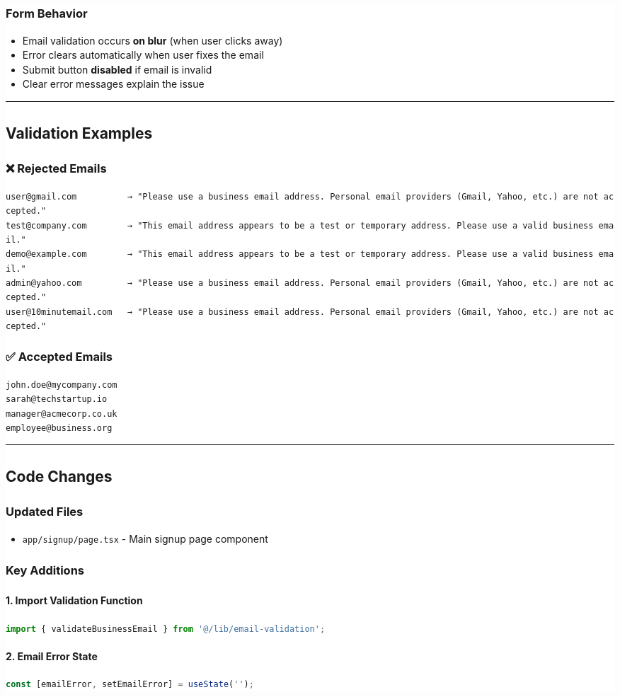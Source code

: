 ### **Form Behavior**
- Email validation occurs **on blur** (when user clicks away)
- Error clears automatically when user fixes the email
- Submit button **disabled** if email is invalid
- Clear error messages explain the issue

---

## Validation Examples

### ❌ Rejected Emails
```
user@gmail.com          → "Please use a business email address. Personal email providers (Gmail, Yahoo, etc.) are not accepted."
test@company.com        → "This email address appears to be a test or temporary address. Please use a valid business email."
demo@example.com        → "This email address appears to be a test or temporary address. Please use a valid business email."
admin@yahoo.com         → "Please use a business email address. Personal email providers (Gmail, Yahoo, etc.) are not accepted."
user@10minutemail.com   → "Please use a business email address. Personal email providers (Gmail, Yahoo, etc.) are not accepted."
```

### ✅ Accepted Emails
```
john.doe@mycompany.com
sarah@techstartup.io
manager@acmecorp.co.uk
employee@business.org
```

---

## Code Changes

### **Updated Files**
- `app/signup/page.tsx` - Main signup page component

### **Key Additions**

#### 1. Import Validation Function
```typescript
import { validateBusinessEmail } from '@/lib/email-validation';
```

#### 2. Email Error State
```typescript
const [emailError, setEmailError] = useState('');
```
